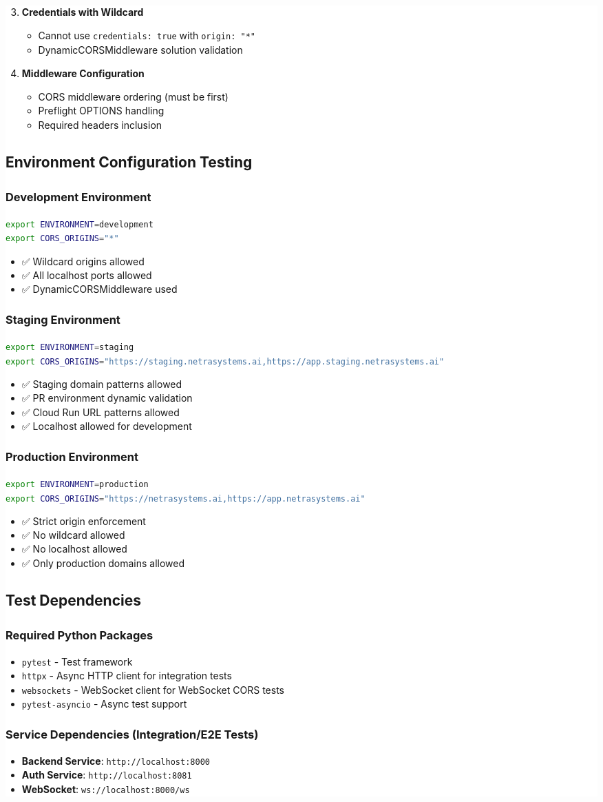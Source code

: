 3. **Credentials with Wildcard**
   - Cannot use `credentials: true` with `origin: "*"`
   - DynamicCORSMiddleware solution validation

4. **Middleware Configuration**
   - CORS middleware ordering (must be first)
   - Preflight OPTIONS handling
   - Required headers inclusion

## Environment Configuration Testing

### Development Environment
```bash
export ENVIRONMENT=development
export CORS_ORIGINS="*"
```
- ✅ Wildcard origins allowed
- ✅ All localhost ports allowed
- ✅ DynamicCORSMiddleware used

### Staging Environment  
```bash
export ENVIRONMENT=staging
export CORS_ORIGINS="https://staging.netrasystems.ai,https://app.staging.netrasystems.ai"
```
- ✅ Staging domain patterns allowed
- ✅ PR environment dynamic validation
- ✅ Cloud Run URL patterns allowed
- ✅ Localhost allowed for development

### Production Environment
```bash
export ENVIRONMENT=production
export CORS_ORIGINS="https://netrasystems.ai,https://app.netrasystems.ai"
```
- ✅ Strict origin enforcement
- ✅ No wildcard allowed
- ✅ No localhost allowed
- ✅ Only production domains allowed

## Test Dependencies

### Required Python Packages
- `pytest` - Test framework
- `httpx` - Async HTTP client for integration tests
- `websockets` - WebSocket client for WebSocket CORS tests
- `pytest-asyncio` - Async test support

### Service Dependencies (Integration/E2E Tests)
- **Backend Service**: `http://localhost:8000`
- **Auth Service**: `http://localhost:8081`
- **WebSocket**: `ws://localhost:8000/ws`
